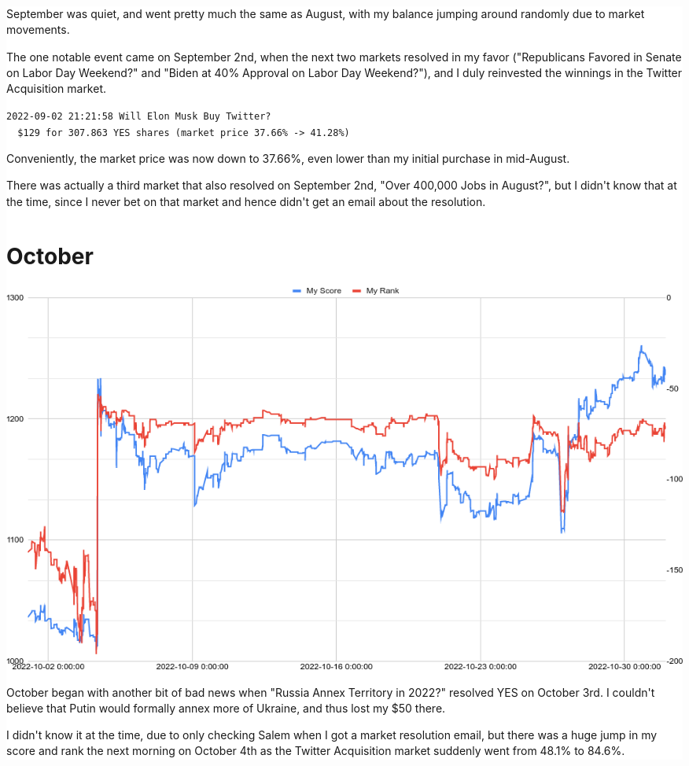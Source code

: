 September was quiet, and went pretty much the same as August, with my balance jumping around randomly due to market movements.

The one notable event came on September 2nd, when the next two markets resolved in my favor ("Republicans Favored in Senate on Labor Day Weekend?" and "Biden at 40% Approval on Labor Day Weekend?"), and I duly reinvested the winnings in the Twitter Acquisition market.

```
2022-09-02 21:21:58 Will Elon Musk Buy Twitter?
  $129 for 307.863 YES shares (market price 37.66% -> 41.28%)
```

Conveniently, the market price was now down to 37.66%, even lower than my initial purchase in mid-August.

There was actually a third market that also resolved on September 2nd, "Over 400,000 Jobs in August?", but I didn't know that at the time, since I never bet on that market and hence didn't get an email about the resolution.

# October

![Graph of my score and rank in October](/img/salem2/oct.png)

October began with another bit of bad news when "Russia Annex Territory in 2022?" resolved YES on October 3rd. I couldn't believe that Putin would formally annex more of Ukraine, and thus lost my $50 there.

I didn't know it at the time, due to only checking Salem when I got a market resolution email, but there was a huge jump in my score and rank the next morning on October 4th as the Twitter Acquisition market suddenly went from 48.1% to 84.6%.
